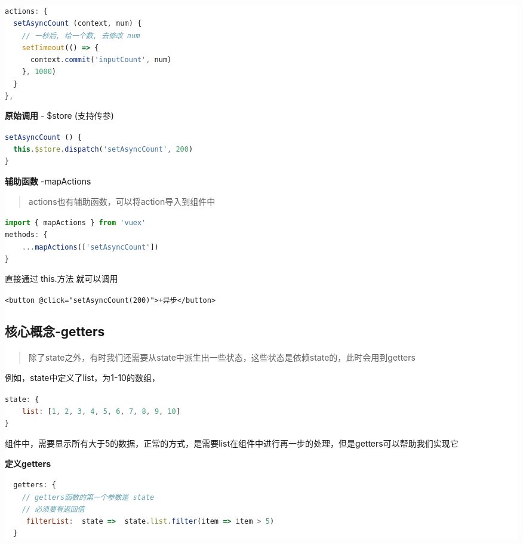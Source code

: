 ```js
actions: {
  setAsyncCount (context, num) {
    // 一秒后, 给一个数, 去修改 num
    setTimeout(() => {
      context.commit('inputCount', num)
    }, 1000)
  }
},
```

**原始调用** - $store (支持传参)

```js
setAsyncCount () {
  this.$store.dispatch('setAsyncCount', 200)
}
```



**辅助函数** -mapActions

> actions也有辅助函数，可以将action导入到组件中

```js
import { mapActions } from 'vuex'
methods: {
    ...mapActions(['setAsyncCount'])
}
```

直接通过 this.方法 就可以调用

```vue
<button @click="setAsyncCount(200)">+异步</button>
```





## 核心概念-getters

> 除了state之外，有时我们还需要从state中派生出一些状态，这些状态是依赖state的，此时会用到getters

例如，state中定义了list，为1-10的数组，

```js
state: {
    list: [1, 2, 3, 4, 5, 6, 7, 8, 9, 10]
}
```

组件中，需要显示所有大于5的数据，正常的方式，是需要list在组件中进行再一步的处理，但是getters可以帮助我们实现它

**定义getters**

```js
  getters: {
    // getters函数的第一个参数是 state
    // 必须要有返回值
     filterList:  state =>  state.list.filter(item => item > 5)
  }
```
